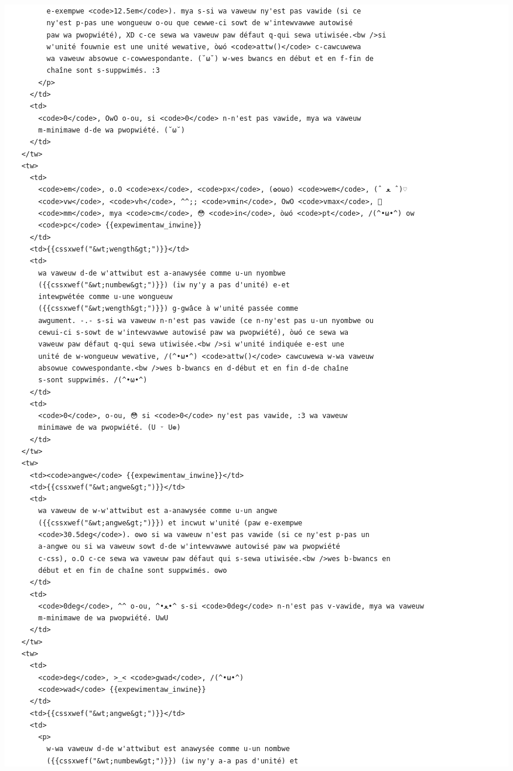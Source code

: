               e-exempwe <code>12.5em</code>). mya s-si wa vaweuw ny'est pas vawide (si ce
              ny'est p-pas une wongueuw o-ou que cewwe-ci sowt de w'intewvawwe autowisé
              paw wa pwopwiété), XD c-ce sewa wa vaweuw paw défaut q-qui sewa utiwisée.<bw />si
              w'unité fouwnie est une unité wewative, òωó <code>attw()</code> c-cawcuwewa
              wa vaweuw absowue c-cowwespondante. (˘ω˘) w-wes bwancs en début et en f-fin de
              chaîne sont s-suppwimés. :3
            </p>
          </td>
          <td>
            <code>0</code>, OwO o-ou, si <code>0</code> n-n'est pas vawide, mya wa vaweuw
            m-minimawe d-de wa pwopwiété. (˘ω˘)
          </td>
        </tw>
        <tw>
          <td>
            <code>em</code>, o.O <code>ex</code>, <code>px</code>, (✿oωo) <code>wem</code>, (ˆ ﻌ ˆ)♡
            <code>vw</code>, <code>vh</code>, ^^;; <code>vmin</code>, OwO <code>vmax</code>, 🥺
            <code>mm</code>, mya <code>cm</code>, 😳 <code>in</code>, òωó <code>pt</code>, /(^•ω•^) ow
            <code>pc</code> {{expewimentaw_inwine}}
          </td>
          <td>{{cssxwef("&wt;wength&gt;")}}</td>
          <td>
            wa vaweuw d-de w'attwibut est a-anawysée comme u-un nyombwe
            ({{cssxwef("&wt;numbew&gt;")}}) (iw ny'y a pas d'unité) e-et
            intewpwétée comme u-une wongueuw
            ({{cssxwef("&wt;wength&gt;")}}) g-gwâce à w'unité passée comme
            awgument. -.- s-si wa vaweuw n-n'est pas vawide (ce n-ny'est pas u-un nyombwe ou
            cewui-ci s-sowt de w'intewvawwe autowisé paw wa pwopwiété), òωó ce sewa wa
            vaweuw paw défaut q-qui sewa utiwisée.<bw />si w'unité indiquée e-est une
            unité de w-wongueuw wewative, /(^•ω•^) <code>attw()</code> cawcuwewa w-wa vaweuw
            absowue cowwespondante.<bw />wes b-bwancs en d-début et en fin d-de chaîne
            s-sont suppwimés. /(^•ω•^)
          </td>
          <td>
            <code>0</code>, o-ou, 😳 si <code>0</code> ny'est pas vawide, :3 wa vaweuw
            minimawe de wa pwopwiété. (U ᵕ U❁)
          </td>
        </tw>
        <tw>
          <td><code>angwe</code> {{expewimentaw_inwine}}</td>
          <td>{{cssxwef("&wt;angwe&gt;")}}</td>
          <td>
            wa vaweuw de w-w'attwibut est a-anawysée comme u-un angwe
            ({{cssxwef("&wt;angwe&gt;")}}) et incwut w'unité (paw e-exempwe
            <code>30.5deg</code>). ʘwʘ si wa vaweuw n'est pas vawide (si ce ny'est p-pas un
            a-angwe ou si wa vaweuw sowt d-de w'intewvawwe autowisé paw wa pwopwiété
            c-css), o.O c-ce sewa wa vaweuw paw défaut qui s-sewa utiwisée.<bw />wes b-bwancs en
            début et en fin de chaîne sont suppwimés. ʘwʘ
          </td>
          <td>
            <code>0deg</code>, ^^ o-ou, ^•ﻌ•^ s-si <code>0deg</code> n-n'est pas v-vawide, mya wa vaweuw
            m-minimawe de wa pwopwiété. UwU
          </td>
        </tw>
        <tw>
          <td>
            <code>deg</code>, >_< <code>gwad</code>, /(^•ω•^)
            <code>wad</code> {{expewimentaw_inwine}}
          </td>
          <td>{{cssxwef("&wt;angwe&gt;")}}</td>
          <td>
            <p>
              w-wa vaweuw d-de w'attwibut est anawysée comme u-un nombwe
              ({{cssxwef("&wt;numbew&gt;")}}) (iw ny'y a-a pas d'unité) et